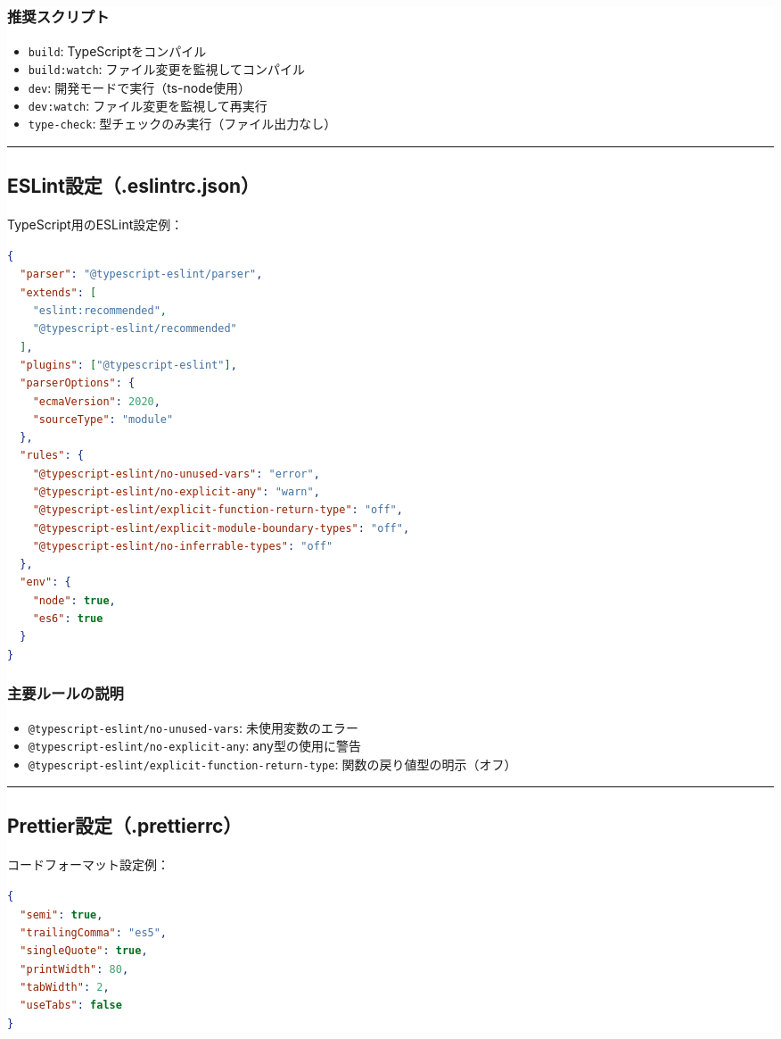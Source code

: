 ### 推奨スクリプト
- `build`: TypeScriptをコンパイル
- `build:watch`: ファイル変更を監視してコンパイル
- `dev`: 開発モードで実行（ts-node使用）
- `dev:watch`: ファイル変更を監視して再実行
- `type-check`: 型チェックのみ実行（ファイル出力なし）

---

## ESLint設定（.eslintrc.json）

TypeScript用のESLint設定例：

```json
{
  "parser": "@typescript-eslint/parser",
  "extends": [
    "eslint:recommended",
    "@typescript-eslint/recommended"
  ],
  "plugins": ["@typescript-eslint"],
  "parserOptions": {
    "ecmaVersion": 2020,
    "sourceType": "module"
  },
  "rules": {
    "@typescript-eslint/no-unused-vars": "error",
    "@typescript-eslint/no-explicit-any": "warn",
    "@typescript-eslint/explicit-function-return-type": "off",
    "@typescript-eslint/explicit-module-boundary-types": "off",
    "@typescript-eslint/no-inferrable-types": "off"
  },
  "env": {
    "node": true,
    "es6": true
  }
}
```

### 主要ルールの説明
- `@typescript-eslint/no-unused-vars`: 未使用変数のエラー
- `@typescript-eslint/no-explicit-any`: any型の使用に警告
- `@typescript-eslint/explicit-function-return-type`: 関数の戻り値型の明示（オフ）

---

## Prettier設定（.prettierrc）

コードフォーマット設定例：

```json
{
  "semi": true,
  "trailingComma": "es5",
  "singleQuote": true,
  "printWidth": 80,
  "tabWidth": 2,
  "useTabs": false
}
```
